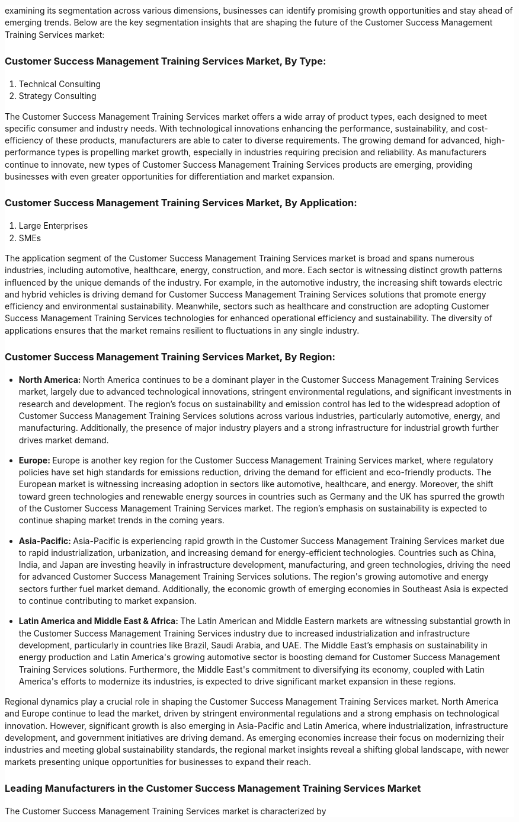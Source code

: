 examining its segmentation across various dimensions, businesses can identify promising growth opportunities and stay ahead of emerging trends. Below are the key segmentation insights that are shaping the future of the Customer Success Management Training Services market:</p><h3><strong>Customer Success Management Training Services Market, By Type:<br /></strong></h3><ol><li>Technical Consulting<li> Strategy Consulting</li></ol><p>The Customer Success Management Training Services market offers a wide array of product types, each designed to meet specific consumer and industry needs. With technological innovations enhancing the performance, sustainability, and cost-efficiency of these products, manufacturers are able to cater to diverse requirements. The growing demand for advanced, high-performance types is propelling market growth, especially in industries requiring precision and reliability. As manufacturers continue to innovate, new types of Customer Success Management Training Services products are emerging, providing businesses with even greater opportunities for differentiation and market expansion.</p><h3>Customer Success Management Training Services Market,&nbsp;By Application:</h3><ol><li>Large Enterprises<li> SMEs</li></ol><p>The application segment of the Customer Success Management Training Services market is broad and spans numerous industries, including automotive, healthcare, energy, construction, and more. Each sector is witnessing distinct growth patterns influenced by the unique demands of the industry. For example, in the automotive industry, the increasing shift towards electric and hybrid vehicles is driving demand for Customer Success Management Training Services solutions that promote energy efficiency and environmental sustainability. Meanwhile, sectors such as healthcare and construction are adopting Customer Success Management Training Services technologies for enhanced operational efficiency and sustainability. The diversity of applications ensures that the market remains resilient to fluctuations in any single industry.</p><h3>Customer Success Management Training Services Market, By Region:</h3><ul><li><p><strong>North America:&nbsp;</strong>North America continues to be a dominant player in the Customer Success Management Training Services market, largely due to advanced technological innovations, stringent environmental regulations, and significant investments in research and development. The region&rsquo;s focus on sustainability and emission control has led to the widespread adoption of Customer Success Management Training Services solutions across various industries, particularly automotive, energy, and manufacturing. Additionally, the presence of major industry players and a strong infrastructure for industrial growth further drives market demand.</p></li><li><p><strong><strong>Europe:&nbsp;</strong></strong>Europe is another key region for the Customer Success Management Training Services market, where regulatory policies have set high standards for emissions reduction, driving the demand for efficient and eco-friendly products. The European market is witnessing increasing adoption in sectors like automotive, healthcare, and energy. Moreover, the shift toward green technologies and renewable energy sources in countries such as Germany and the UK has spurred the growth of the Customer Success Management Training Services market. The region&rsquo;s emphasis on sustainability is expected to continue shaping market trends in the coming years.</p></li><li><p><strong><strong>Asia-Pacific:&nbsp;</strong></strong>Asia-Pacific is experiencing rapid growth in the Customer Success Management Training Services market due to rapid industrialization, urbanization, and increasing demand for energy-efficient technologies. Countries such as China, India, and Japan are investing heavily in infrastructure development, manufacturing, and green technologies, driving the need for advanced Customer Success Management Training Services solutions. The region's growing automotive and energy sectors further fuel market demand. Additionally, the economic growth of emerging economies in Southeast Asia is expected to continue contributing to market expansion.</p></li><li><p><strong><strong>Latin America and Middle East &amp; Africa:&nbsp;</strong></strong>The Latin American and Middle Eastern markets are witnessing substantial growth in the Customer Success Management Training Services industry due to increased industrialization and infrastructure development, particularly in countries like Brazil, Saudi Arabia, and UAE. The Middle East&rsquo;s emphasis on sustainability in energy production and Latin America's growing automotive sector is boosting demand for Customer Success Management Training Services solutions. Furthermore, the Middle East's commitment to diversifying its economy, coupled with Latin America's efforts to modernize its industries, is expected to drive significant market expansion in these regions.</p></li></ul><p>Regional dynamics play a crucial role in shaping the Customer Success Management Training Services market. North America and Europe continue to lead the market, driven by stringent environmental regulations and a strong emphasis on technological innovation. However, significant growth is also emerging in Asia-Pacific and Latin America, where industrialization, infrastructure development, and government initiatives are driving demand. As emerging economies increase their focus on modernizing their industries and meeting global sustainability standards, the regional market insights reveal a shifting global landscape, with newer markets presenting unique opportunities for businesses to expand their reach.</p><h3><strong>Leading Manufacturers in the Customer Success Management Training Services Market</strong></h3><p>The Customer Success Management Training Services market is characterized by